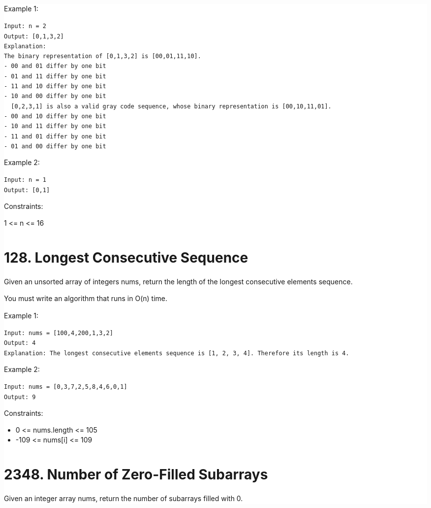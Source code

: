
Example 1:

```
Input: n = 2
Output: [0,1,3,2]
Explanation:
The binary representation of [0,1,3,2] is [00,01,11,10].
- 00 and 01 differ by one bit
- 01 and 11 differ by one bit
- 11 and 10 differ by one bit
- 10 and 00 differ by one bit
  [0,2,3,1] is also a valid gray code sequence, whose binary representation is [00,10,11,01].
- 00 and 10 differ by one bit
- 10 and 11 differ by one bit
- 11 and 01 differ by one bit
- 01 and 00 differ by one bit
```

Example 2:

```
Input: n = 1
Output: [0,1]
```

Constraints:

1 <= n <= 16

# 128. Longest Consecutive Sequence

Given an unsorted array of integers nums, return the length of the longest consecutive elements sequence.

You must write an algorithm that runs in O(n) time.


Example 1:

```
Input: nums = [100,4,200,1,3,2]
Output: 4
Explanation: The longest consecutive elements sequence is [1, 2, 3, 4]. Therefore its length is 4.
```
Example 2:
```
Input: nums = [0,3,7,2,5,8,4,6,0,1]
Output: 9
```

Constraints:

* 0 <= nums.length <= 105
* -109 <= nums[i] <= 109

# 2348. Number of Zero-Filled Subarrays
Given an integer array nums, return the number of subarrays filled with 0.
